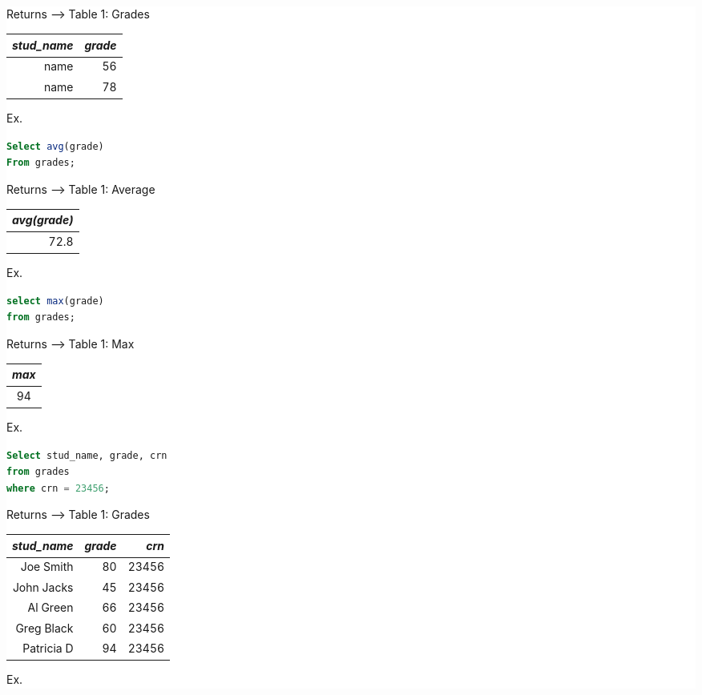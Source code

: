 Returns --> Table 1: Grades

| *stud_name*	| *grade*	|
| -------------:| ---------:|
| name          | 56        |
| name          | 78        |

Ex. 

```sql
Select avg(grade)
From grades;
```

Returns --> Table 1: Average

| *avg(grade)* |
| ------------:|
| 72.8         |


Ex.

```sql
select max(grade)
from grades;
```

Returns --> Table 1: Max

| *max* |
| :----:|
| 94    |

Ex.

```sql
Select stud_name, grade, crn 
from grades
where crn = 23456;
``` 

Returns --> Table 1: Grades

| *stud_name*  | *grade*   |  *crn* |
| ------------:| ---------:| ------:|
| Joe Smith    |        80 |   23456|
| John Jacks   |        45 |   23456|
| Al Green     |	    66 |   23456|
| Greg Black   |        60 |   23456|
| Patricia D   |        94 |   23456|

Ex. 
